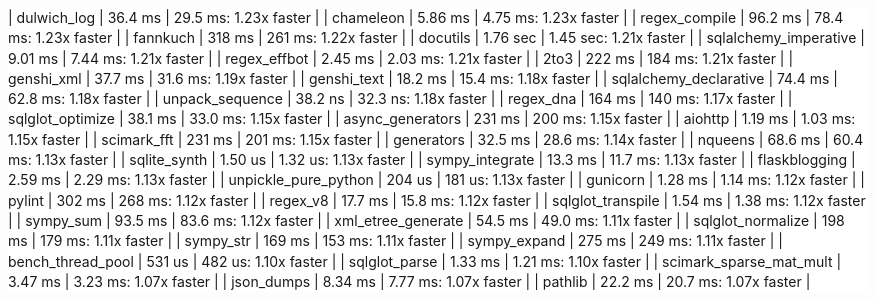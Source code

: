 | dulwich_log             | 36.4 ms                                                | 29.5 ms: 1.23x faster                                                 |
| chameleon               | 5.86 ms                                                | 4.75 ms: 1.23x faster                                                 |
| regex_compile           | 96.2 ms                                                | 78.4 ms: 1.23x faster                                                 |
| fannkuch                | 318 ms                                                 | 261 ms: 1.22x faster                                                  |
| docutils                | 1.76 sec                                               | 1.45 sec: 1.21x faster                                                |
| sqlalchemy_imperative   | 9.01 ms                                                | 7.44 ms: 1.21x faster                                                 |
| regex_effbot            | 2.45 ms                                                | 2.03 ms: 1.21x faster                                                 |
| 2to3                    | 222 ms                                                 | 184 ms: 1.21x faster                                                  |
| genshi_xml              | 37.7 ms                                                | 31.6 ms: 1.19x faster                                                 |
| genshi_text             | 18.2 ms                                                | 15.4 ms: 1.18x faster                                                 |
| sqlalchemy_declarative  | 74.4 ms                                                | 62.8 ms: 1.18x faster                                                 |
| unpack_sequence         | 38.2 ns                                                | 32.3 ns: 1.18x faster                                                 |
| regex_dna               | 164 ms                                                 | 140 ms: 1.17x faster                                                  |
| sqlglot_optimize        | 38.1 ms                                                | 33.0 ms: 1.15x faster                                                 |
| async_generators        | 231 ms                                                 | 200 ms: 1.15x faster                                                  |
| aiohttp                 | 1.19 ms                                                | 1.03 ms: 1.15x faster                                                 |
| scimark_fft             | 231 ms                                                 | 201 ms: 1.15x faster                                                  |
| generators              | 32.5 ms                                                | 28.6 ms: 1.14x faster                                                 |
| nqueens                 | 68.6 ms                                                | 60.4 ms: 1.13x faster                                                 |
| sqlite_synth            | 1.50 us                                                | 1.32 us: 1.13x faster                                                 |
| sympy_integrate         | 13.3 ms                                                | 11.7 ms: 1.13x faster                                                 |
| flaskblogging           | 2.59 ms                                                | 2.29 ms: 1.13x faster                                                 |
| unpickle_pure_python    | 204 us                                                 | 181 us: 1.13x faster                                                  |
| gunicorn                | 1.28 ms                                                | 1.14 ms: 1.12x faster                                                 |
| pylint                  | 302 ms                                                 | 268 ms: 1.12x faster                                                  |
| regex_v8                | 17.7 ms                                                | 15.8 ms: 1.12x faster                                                 |
| sqlglot_transpile       | 1.54 ms                                                | 1.38 ms: 1.12x faster                                                 |
| sympy_sum               | 93.5 ms                                                | 83.6 ms: 1.12x faster                                                 |
| xml_etree_generate      | 54.5 ms                                                | 49.0 ms: 1.11x faster                                                 |
| sqlglot_normalize       | 198 ms                                                 | 179 ms: 1.11x faster                                                  |
| sympy_str               | 169 ms                                                 | 153 ms: 1.11x faster                                                  |
| sympy_expand            | 275 ms                                                 | 249 ms: 1.11x faster                                                  |
| bench_thread_pool       | 531 us                                                 | 482 us: 1.10x faster                                                  |
| sqlglot_parse           | 1.33 ms                                                | 1.21 ms: 1.10x faster                                                 |
| scimark_sparse_mat_mult | 3.47 ms                                                | 3.23 ms: 1.07x faster                                                 |
| json_dumps              | 8.34 ms                                                | 7.77 ms: 1.07x faster                                                 |
| pathlib                 | 22.2 ms                                                | 20.7 ms: 1.07x faster                                                 |
